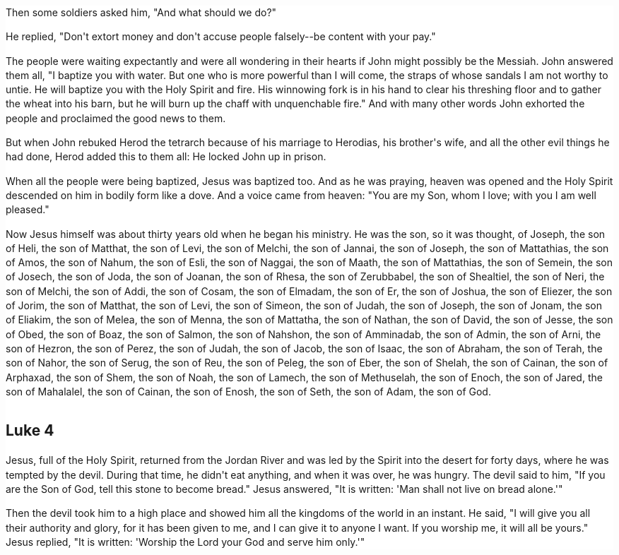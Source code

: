 Then some soldiers asked him, "And what should we do?"



He replied, "Don't extort money and don't accuse people falsely--be content with your pay."



The people were waiting expectantly and were all wondering in their hearts if John might possibly be the Messiah. John answered them all, "I baptize you with water. But one who is more powerful than I will come, the straps of whose sandals I am not worthy to untie. He will baptize you with the Holy Spirit and fire. His winnowing fork is in his hand to clear his threshing floor and to gather the wheat into his barn, but he will burn up the chaff with unquenchable fire." And with many other words John exhorted the people and proclaimed the good news to them.



But when John rebuked Herod the tetrarch because of his marriage to Herodias, his brother's wife, and all the other evil things he had done, Herod added this to them all: He locked John up in prison.



When all the people were being baptized, Jesus was baptized too. And as he was praying, heaven was opened and the Holy Spirit descended on him in bodily form like a dove. And a voice came from heaven: "You are my Son, whom I love; with you I am well pleased."



Now Jesus himself was about thirty years old when he began his ministry. He was the son, so it was thought, of Joseph, the son of Heli, the son of Matthat, the son of Levi, the son of Melchi, the son of Jannai, the son of Joseph, the son of Mattathias, the son of Amos, the son of Nahum, the son of Esli, the son of Naggai, the son of Maath, the son of Mattathias, the son of Semein, the son of Josech, the son of Joda, the son of Joanan, the son of Rhesa, the son of Zerubbabel, the son of Shealtiel, the son of Neri, the son of Melchi, the son of Addi, the son of Cosam, the son of Elmadam, the son of Er, the son of Joshua, the son of Eliezer, the son of Jorim, the son of Matthat, the son of Levi, the son of Simeon, the son of Judah, the son of Joseph, the son of Jonam, the son of Eliakim, the son of Melea, the son of Menna, the son of Mattatha, the son of Nathan, the son of David, the son of Jesse, the son of Obed, the son of Boaz, the son of Salmon, the son of Nahshon, the son of Amminadab, the son of Admin, the son of Arni, the son of Hezron, the son of Perez, the son of Judah, the son of Jacob, the son of Isaac, the son of Abraham, the son of Terah, the son of Nahor, the son of Serug, the son of Reu, the son of Peleg, the son of Eber, the son of Shelah, the son of Cainan, the son of Arphaxad, the son of Shem, the son of Noah, the son of Lamech, the son of Methuselah, the son of Enoch, the son of Jared, the son of Mahalalel, the son of Cainan, the son of Enosh, the son of Seth, the son of Adam, the son of God.

## Luke 4

Jesus, full of the Holy Spirit, returned from the Jordan River and was led by the Spirit into the desert for forty days, where he was tempted by the devil. During that time, he didn't eat anything, and when it was over, he was hungry. The devil said to him, "If you are the Son of God, tell this stone to become bread." Jesus answered, "It is written: 'Man shall not live on bread alone.'"



Then the devil took him to a high place and showed him all the kingdoms of the world in an instant. He said, "I will give you all their authority and glory, for it has been given to me, and I can give it to anyone I want. If you worship me, it will all be yours." Jesus replied, "It is written: 'Worship the Lord your God and serve him only.'"
